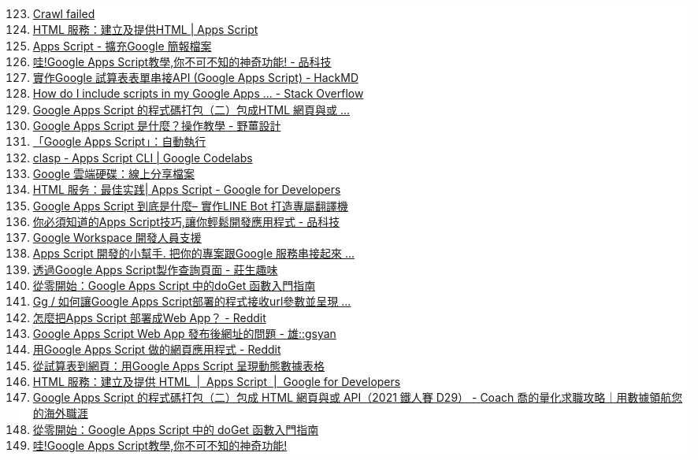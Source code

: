 123. [Crawl failed](https://www.facebook.com/groups/1011192722620224/posts/%E7%94%A8ai%E6%89%93%E9%80%A0%E8%87%AA%E5%B7%B1%E7%9A%84-blog%E7%94%A8html%E7%A8%8B%E5%BC%8F%E7%A2%BC%E7%94%9F%E6%88%90%E5%99%A8%E4%B8%8D%E5%86%8D%E8%A2%AB%E7%B7%A8%E8%BC%AF%E5%99%A8%E6%8A%98%E7%A3%A8%E7%82%BA%E4%BB%80%E9%BA%BC%E6%88%91%E9%9C%80%E8%A6%81%E9%80%99%E5%80%8B%E5%B7%A5%E5%85%B7%E7%82%BA%E4%BA%86%E8%AE%93-blogger-%E7%94%A8%E6%88%B6%E6%9B%B4%E8%BC%95%E9%AC%86%E5%9C%B0%E5%89%B5%E4%BD%9C%E6%96%87%E7%AB%A0%E6%88%91%E6%B1%BA%E5%AE%9A%E5%8B%95%E7%94%A8-ai-%E7%9A%84%E5%8A%9B%E9%87%8F%E4%BE%86%E6%89%93%E9%80%A0%E9%80%99/)
124. [HTML 服務：建立及提供HTML | Apps Script](https://developers.google.com/apps-script/guides/html?hl=zh-tw)
125. [Apps Script - 擴充Google 簡報檔案](https://developers.google.com/apps-script/guides/slides?hl=zh-tw)
126. [哇!Google Apps Script教學,你不可不知的神奇功能! - 品科技](https://www.pintech.com.tw/tw/article/575/wow-google-apps-script-tutorial-must-know-amazing-features)
127. [實作Google 試算表表單串接API (Google Apps Script) - HackMD](https://hackmd.io/@naralala/Vyoj0mf4g)
128. [How do I include scripts in my Google Apps ... - Stack Overflow](https://stackoverflow.com/questions/48843609/how-do-i-include-scripts-in-my-google-apps-script-google-sheets-html)
129. [Google Apps Script 的程式碼打包（二）包成HTML 網頁與或 ...](https://coachchiao.com/google-apps-script-build-html-api/)
130. [Google Apps Script 是什麼？操作教學 - 野薑設計](https://gingerdesign.com.tw/google-apps-script-tutorial/)
131. [「Google Apps Script」：自動執行](https://workspace.google.com/intl/zh-HK/products/apps-script/)
132. [clasp - Apps Script CLI | Google Codelabs](https://codelabs.developers.google.com/codelabs/clasp?hl=zh-tw)
133. [Google 雲端硬碟：線上分享檔案](https://workspace.google.com/intl/zh-TW/products/drive/)
134. [HTML 服务：最佳实践| Apps Script - Google for Developers](https://developers.google.com/apps-script/guides/html/best-practices?hl=zh-cn)
135. [Google Apps Script 到底是什麼– 實作LINE Bot 打造專屬翻譯機](https://www.wingwill.com.tw/zh-tw/%E9%83%A8%E8%90%BD%E6%A0%BC/google-apps-script-line-bot/)
136. [你必須知道的Apps Script技巧,讓你輕鬆開發應用程式 - 品科技](https://www.pintech.com.tw/tw/article/565/apps-script-tips-easy-application-development)
137. [Google Workspace 開發人員支援](https://support.google.com/a/answer/6103110?hl=zh-Hant)
138. [Apps Script 開發的小幫手. 把你的專案跟Google 服務串接起來 ...](https://medium.com/@Hsu.Yang-Min/apps-script-%E9%96%8B%E7%99%BC%E7%9A%84%E5%B0%8F%E5%B9%AB%E6%89%8B-cd1f15eb722b)
139. [透過Google Apps Script製作查詢頁面 - 莊生趣味](https://tricohobby.net/trico/4074/)
140. [從零開始：Google Apps Script 中的doGet 函數入門指南](https://realnewbie.com/coding/google-apps-script-doget-function/)
141. [Gg / 如何讓Google Apps Script部署的程式接收url參數並呈現 ...](https://tricohobby.net/trico/2693/)
142. [怎麼把Apps Script 部署成Web App？ - Reddit](https://www.reddit.com/r/GoogleAppsScript/comments/q5s95o/how_to_deploy_apps_script_as_web_app/?tl=zh-hant)
143. [Google Apps Script Web App 發布後網址的問題 - 雄::gsyan](https://gsyan888.blogspot.com/2023/12/gas-web-app-url-issue.html)
144. [用Google Apps Script 做的網頁應用程式 - Reddit](https://www.reddit.com/r/GoogleAppsScript/comments/1gl430n/web_app_using_google_apps_script/?tl=zh-hant)
145. [從試算表到網頁：用Google Apps Script 呈現動態數據表格](https://realnewbie.com/coding/google-apps-script-dynamic-table/)
146. [HTML 服務：建立及提供 HTML  |  Apps Script  |  Google for Developers](https://developers.google.com/apps-script/guides/html?hl=zh-tw)
147. [Google Apps Script 的程式碼打包（二）包成 HTML 網頁與或 API（2021 鐵人賽 D29） - Coach 喬的量化求職攻略｜用數據領航您的海外職涯](https://coachchiao.com/google-apps-script-build-html-api/)
148. [從零開始：Google Apps Script 中的 doGet 函數入門指南](https://realnewbie.com/coding/google-apps-script-doget-function/)
149. [哇!Google Apps Script教學,你不可不知的神奇功能!](https://www.pintech.com.tw/tw/article/575/wow-google-apps-script-tutorial-must-know-amazing-features)

